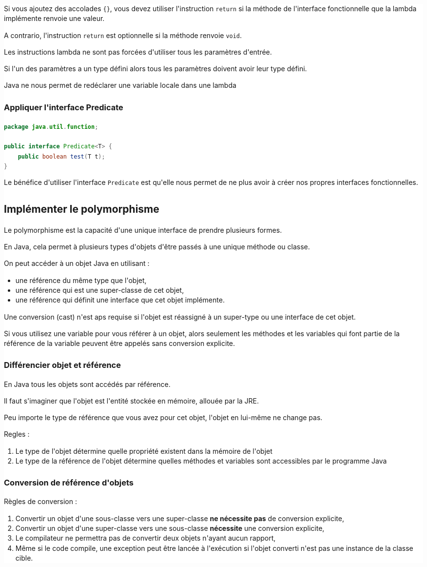 Si vous ajoutez des accolades `{}`, vous devez utiliser l'instruction `return` si la méthode de l'interface fonctionnelle que la lambda implémente renvoie une valeur.

A contrario, l'instruction `return` est optionnelle si la méthode renvoie `void`.

Les instructions lambda ne sont pas forcées d'utiliser tous les paramètres d'entrée.
 
Si l'un des paramètres a un type défini alors tous les paramètres doivent avoir leur type défini.

Java ne nous permet de redéclarer une variable locale dans une lambda

### Appliquer l'interface Predicate
```java
package java.util.function;

public interface Predicate<T> {
    public boolean test(T t);
}
```
Le bénéfice d'utiliser l'interface `Predicate` est qu'elle nous permet de ne plus avoir à créer nos propres interfaces fonctionnelles.

## Implémenter le polymorphisme
Le polymorphisme est la capacité d'une unique interface de prendre plusieurs formes.
 
En Java, cela permet à plusieurs types d'objets d'être passés à une unique méthode ou classe.

On peut accéder à un objet Java en utilisant :
- une référence du même type que l'objet,
- une référence qui est une super-classe de cet objet,
- une référence qui définit une interface que cet objet implémente.
 
Une conversion (cast) n'est aps requise si l'objet est réassigné à un super-type ou une interface de cet objet.
 
Si vous utilisez une variable pour vous référer à un objet, alors seulement les méthodes et les variables qui font partie de la référence de la variable peuvent être appelés sans conversion explicite.   
 
### Différencier objet et référence
En Java tous les objets sont accédés par référence.

Il faut s'imaginer que l'objet est l'entité stockée en mémoire, allouée par la JRE.

Peu importe le type de référence que vous avez pour cet objet, l'objet en lui-même ne change pas.

Regles : 
1. Le type de l'objet détermine quelle propriété existent dans la mémoire de l'objet
2. Le type de la référence de l'objet détermine quelles méthodes et variables sont accessibles par le programme Java

### Conversion de référence d'objets
Règles de conversion : 
1. Convertir un objet d'une sous-classe vers une super-classe **ne nécessite pas** de conversion explicite,
2. Convertir un objet d'une super-classe vers une sous-classe **nécessite** une conversion explicite,
3. Le compilateur ne permettra pas de convertir deux objets n'ayant aucun rapport,
4. Même si le code compile, une exception peut être lancée à l'exécution si l'objet converti n'est pas une instance de la classe cible.
